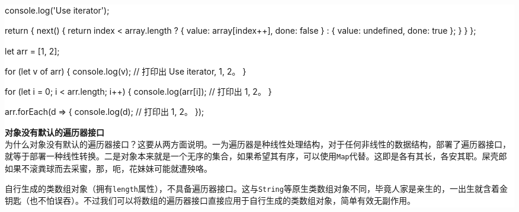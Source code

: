   <span class="hljs-built_in">console</span>.log(<span class="hljs-string">&apos;Use iterator&apos;</span>);

  <span class="hljs-keyword">return</span> {
    next() {
      <span class="hljs-keyword">return</span> index &lt; array.length 
        ? { <span class="hljs-attr">value</span>: array[index++], <span class="hljs-attr">done</span>: <span class="hljs-literal">false</span> }
        : { <span class="hljs-attr">value</span>: <span class="hljs-literal">undefined</span>, <span class="hljs-attr">done</span>: <span class="hljs-literal">true</span> };
    }
  }
};

<span class="hljs-keyword">let</span> arr = [<span class="hljs-number">1</span>, <span class="hljs-number">2</span>];

<span class="hljs-keyword">for</span> (<span class="hljs-keyword">let</span> v <span class="hljs-keyword">of</span> arr) {
  <span class="hljs-built_in">console</span>.log(v); <span class="hljs-comment">// &#x6253;&#x5370;&#x51FA; Use iterator, 1, 2&#x3002;</span>
}

<span class="hljs-keyword">for</span> (<span class="hljs-keyword">let</span> i = <span class="hljs-number">0</span>; i &lt; arr.length; i++) {
  <span class="hljs-built_in">console</span>.log(arr[i]); <span class="hljs-comment">// &#x6253;&#x5370;&#x51FA; 1, 2&#x3002;</span>
}

arr.forEach(<span class="hljs-function"><span class="hljs-params">d</span> =&gt;</span> {
  <span class="hljs-built_in">console</span>.log(d); <span class="hljs-comment">// &#x6253;&#x5370;&#x51FA; 1, 2&#x3002;</span>
});</code></pre><p><strong>&#x5BF9;&#x8C61;&#x6CA1;&#x6709;&#x9ED8;&#x8BA4;&#x7684;&#x904D;&#x5386;&#x5668;&#x63A5;&#x53E3;</strong><br>&#x4E3A;&#x4EC0;&#x4E48;&#x5BF9;&#x8C61;&#x6CA1;&#x6709;&#x9ED8;&#x8BA4;&#x7684;&#x904D;&#x5386;&#x5668;&#x63A5;&#x53E3;&#xFF1F;&#x8FD9;&#x8981;&#x4ECE;&#x4E24;&#x65B9;&#x9762;&#x8BF4;&#x660E;&#x3002;&#x4E00;&#x4E3A;&#x904D;&#x5386;&#x5668;&#x662F;&#x79CD;&#x7EBF;&#x6027;&#x5904;&#x7406;&#x7ED3;&#x6784;&#xFF0C;&#x5BF9;&#x4E8E;&#x4EFB;&#x4F55;&#x975E;&#x7EBF;&#x6027;&#x7684;&#x6570;&#x636E;&#x7ED3;&#x6784;&#xFF0C;&#x90E8;&#x7F72;&#x4E86;&#x904D;&#x5386;&#x5668;&#x63A5;&#x53E3;&#xFF0C;&#x5C31;&#x7B49;&#x4E8E;&#x90E8;&#x7F72;&#x4E00;&#x79CD;&#x7EBF;&#x6027;&#x8F6C;&#x6362;&#x3002;&#x4E8C;&#x662F;&#x5BF9;&#x8C61;&#x672C;&#x6765;&#x5C31;&#x662F;&#x4E00;&#x4E2A;&#x65E0;&#x5E8F;&#x7684;&#x96C6;&#x5408;&#xFF0C;&#x5982;&#x679C;&#x5E0C;&#x671B;&#x5176;&#x6709;&#x5E8F;&#xFF0C;&#x53EF;&#x4EE5;&#x4F7F;&#x7528;<code>Map</code>&#x4EE3;&#x66FF;&#x3002;&#x8FD9;&#x5373;&#x662F;&#x5404;&#x6709;&#x5176;&#x957F;&#xFF0C;&#x5404;&#x5B89;&#x5176;&#x804C;&#x3002;&#x5C4E;&#x58F3;&#x90CE;&#x5982;&#x679C;&#x4E0D;&#x6EDA;&#x7CAA;&#x7403;&#x800C;&#x53BB;&#x91C7;&#x871C;&#xFF0C;&#x90A3;&#xFF0C;&#x5443;&#xFF0C;&#x82B1;&#x59B9;&#x59B9;&#x53EF;&#x80FD;&#x5C31;&#x906D;&#x6B83;&#x54AF;&#x3002;</p><p>&#x81EA;&#x884C;&#x751F;&#x6210;&#x7684;&#x7C7B;&#x6570;&#x7EC4;&#x5BF9;&#x8C61;&#xFF08;&#x62E5;&#x6709;<code>length</code>&#x5C5E;&#x6027;&#xFF09;&#xFF0C;&#x4E0D;&#x5177;&#x5907;&#x904D;&#x5386;&#x5668;&#x63A5;&#x53E3;&#x3002;&#x8FD9;&#x4E0E;<code>String</code>&#x7B49;&#x539F;&#x751F;&#x7C7B;&#x6570;&#x7EC4;&#x5BF9;&#x8C61;&#x4E0D;&#x540C;&#xFF0C;&#x6BD5;&#x7ADF;&#x4EBA;&#x5BB6;&#x662F;&#x4EB2;&#x751F;&#x7684;&#xFF0C;&#x4E00;&#x51FA;&#x751F;&#x5C31;&#x542B;&#x7740;&#x91D1;&#x94A5;&#x5319;&#xFF08;&#x4E5F;&#x4E0D;&#x6015;&#x8BEF;&#x541E;&#xFF09;&#x3002;&#x4E0D;&#x8FC7;&#x6211;&#x4EEC;&#x53EF;&#x4EE5;&#x5C06;&#x6570;&#x7EC4;&#x7684;&#x904D;&#x5386;&#x5668;&#x63A5;&#x53E3;&#x76F4;&#x63A5;&#x5E94;&#x7528;&#x4E8E;&#x81EA;&#x884C;&#x751F;&#x6210;&#x7684;&#x7C7B;&#x6570;&#x7EC4;&#x5BF9;&#x8C61;&#xFF0C;&#x7B80;&#x5355;&#x6709;&#x6548;&#x65E0;&#x526F;&#x4F5C;&#x7528;&#x3002;</p><div class="widget-codetool" style="display:none"><div class="widget-codetool--inner"><span class="selectCode code-tool" data-toggle="tooltip" data-placement="top" title="" data-original-title="&#x5168;&#x9009;"></span> <span type="button" class="copyCode code-tool" data-toggle="tooltip" data-placement="top" data-clipboard-text="let obj = {
  0: &apos;a&apos;,
  1: &apos;b&apos;,
  length: 2,
  [Symbol.iterator]: Array.prototype[Symbol.iterator]
};


  [<span class="hljs-built_in">Symbol</span>.iterator]: <span class="hljs-built_in">Array</span>.prototype[<span class="hljs-built_in">Symbol</span>.iterator]
  [<span class="hljs-built_in">Symbol</span>.iterator]: <span class="hljs-built_in">Array</span>.prototype[<span class="hljs-built_in">Symbol</span>.iterator]